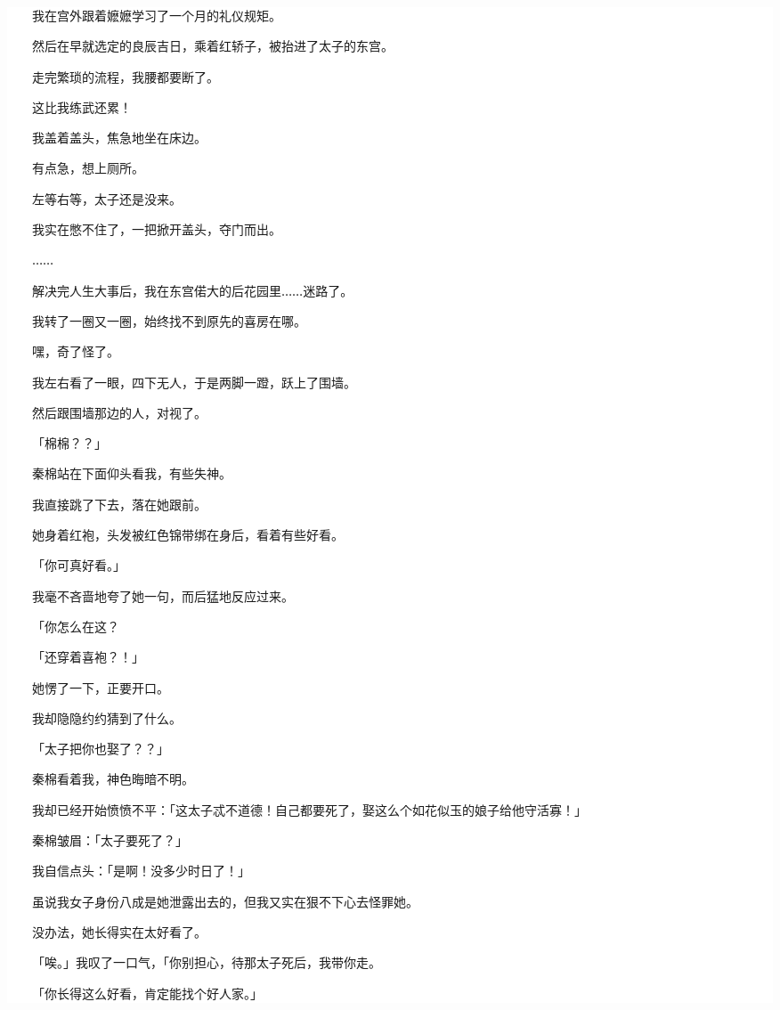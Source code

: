 &emsp;&emsp;我在宫外跟着嬷嬷学习了一个月的礼仪规矩。  
  
&emsp;&emsp;然后在早就选定的良辰吉日，乘着红轿子，被抬进了太子的东宫。  
  
&emsp;&emsp;走完繁琐的流程，我腰都要断了。  
  
&emsp;&emsp;这比我练武还累！  
  
&emsp;&emsp;我盖着盖头，焦急地坐在床边。  
  
&emsp;&emsp;有点急，想上厕所。  
  
&emsp;&emsp;左等右等，太子还是没来。  
  
&emsp;&emsp;我实在憋不住了，一把掀开盖头，夺门而出。  
  
&emsp;&emsp;……  
  
&emsp;&emsp;解决完人生大事后，我在东宫偌大的后花园里……迷路了。  
  
&emsp;&emsp;我转了一圈又一圈，始终找不到原先的喜房在哪。  
  
&emsp;&emsp;嘿，奇了怪了。  
  
&emsp;&emsp;我左右看了一眼，四下无人，于是两脚一蹬，跃上了围墙。  
  
&emsp;&emsp;然后跟围墙那边的人，对视了。  
  
&emsp;&emsp;「棉棉？？」  
  
&emsp;&emsp;秦棉站在下面仰头看我，有些失神。  
  
&emsp;&emsp;我直接跳了下去，落在她跟前。  
  
&emsp;&emsp;她身着红袍，头发被红色锦带绑在身后，看着有些好看。  
  
&emsp;&emsp;「你可真好看。」  
  
&emsp;&emsp;我毫不吝啬地夸了她一句，而后猛地反应过来。  
  
&emsp;&emsp;「你怎么在这？  
  
&emsp;&emsp;「还穿着喜袍？！」  
  
&emsp;&emsp;她愣了一下，正要开口。  
  
&emsp;&emsp;我却隐隐约约猜到了什么。  
  
&emsp;&emsp;「太子把你也娶了？？」  
  
&emsp;&emsp;秦棉看着我，神色晦暗不明。  
  
&emsp;&emsp;我却已经开始愤愤不平：「这太子忒不道德！自己都要死了，娶这么个如花似玉的娘子给他守活寡！」  
  
&emsp;&emsp;秦棉皱眉：「太子要死了？」  
  
&emsp;&emsp;我自信点头：「是啊！没多少时日了！」  
  
&emsp;&emsp;虽说我女子身份八成是她泄露出去的，但我又实在狠不下心去怪罪她。  
  
&emsp;&emsp;没办法，她长得实在太好看了。  
  
&emsp;&emsp;「唉。」我叹了一口气，「你别担心，待那太子死后，我带你走。  
  
&emsp;&emsp;「你长得这么好看，肯定能找个好人家。」  
  